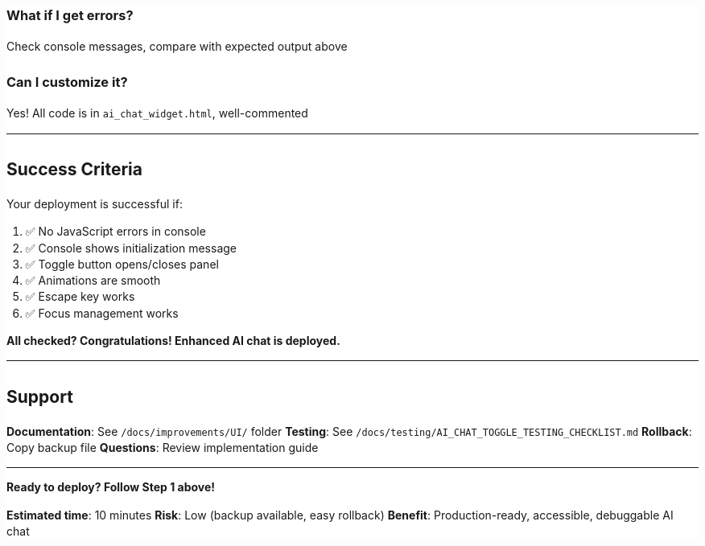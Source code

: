 ### What if I get errors?
Check console messages, compare with expected output above

### Can I customize it?
Yes! All code is in `ai_chat_widget.html`, well-commented

---

## Success Criteria

Your deployment is successful if:

1. ✅ No JavaScript errors in console
2. ✅ Console shows initialization message
3. ✅ Toggle button opens/closes panel
4. ✅ Animations are smooth
5. ✅ Escape key works
6. ✅ Focus management works

**All checked? Congratulations! Enhanced AI chat is deployed.**

---

## Support

**Documentation**: See `/docs/improvements/UI/` folder
**Testing**: See `/docs/testing/AI_CHAT_TOGGLE_TESTING_CHECKLIST.md`
**Rollback**: Copy backup file
**Questions**: Review implementation guide

---

**Ready to deploy? Follow Step 1 above!**

**Estimated time**: 10 minutes
**Risk**: Low (backup available, easy rollback)
**Benefit**: Production-ready, accessible, debuggable AI chat
